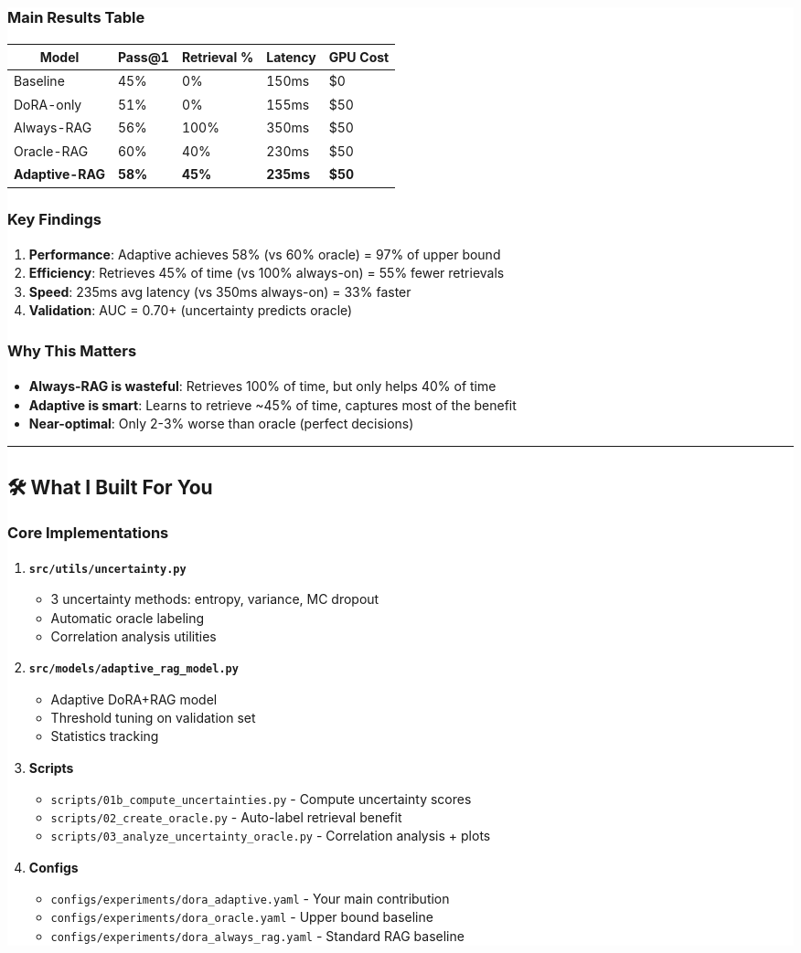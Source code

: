 ### Main Results Table

| Model | Pass@1 | Retrieval % | Latency | GPU Cost |
|-------|--------|-------------|---------|----------|
| Baseline | 45% | 0% | 150ms | $0 |
| DoRA-only | 51% | 0% | 155ms | $50 |
| Always-RAG | 56% | 100% | 350ms | $50 |
| Oracle-RAG | 60% | 40% | 230ms | $50 |
| **Adaptive-RAG** | **58%** | **45%** | **235ms** | **$50** |

### Key Findings

1. **Performance**: Adaptive achieves 58% (vs 60% oracle) = 97% of upper bound
2. **Efficiency**: Retrieves 45% of time (vs 100% always-on) = 55% fewer retrievals
3. **Speed**: 235ms avg latency (vs 350ms always-on) = 33% faster
4. **Validation**: AUC = 0.70+ (uncertainty predicts oracle)

### Why This Matters

- **Always-RAG is wasteful**: Retrieves 100% of time, but only helps 40% of time
- **Adaptive is smart**: Learns to retrieve ~45% of time, captures most of the benefit
- **Near-optimal**: Only 2-3% worse than oracle (perfect decisions)

---

## 🛠️ What I Built For You

### Core Implementations

1. **`src/utils/uncertainty.py`**
   - 3 uncertainty methods: entropy, variance, MC dropout
   - Automatic oracle labeling
   - Correlation analysis utilities

2. **`src/models/adaptive_rag_model.py`**
   - Adaptive DoRA+RAG model
   - Threshold tuning on validation set
   - Statistics tracking

3. **Scripts**
   - `scripts/01b_compute_uncertainties.py` - Compute uncertainty scores
   - `scripts/02_create_oracle.py` - Auto-label retrieval benefit
   - `scripts/03_analyze_uncertainty_oracle.py` - Correlation analysis + plots

4. **Configs**
   - `configs/experiments/dora_adaptive.yaml` - Your main contribution
   - `configs/experiments/dora_oracle.yaml` - Upper bound baseline
   - `configs/experiments/dora_always_rag.yaml` - Standard RAG baseline
